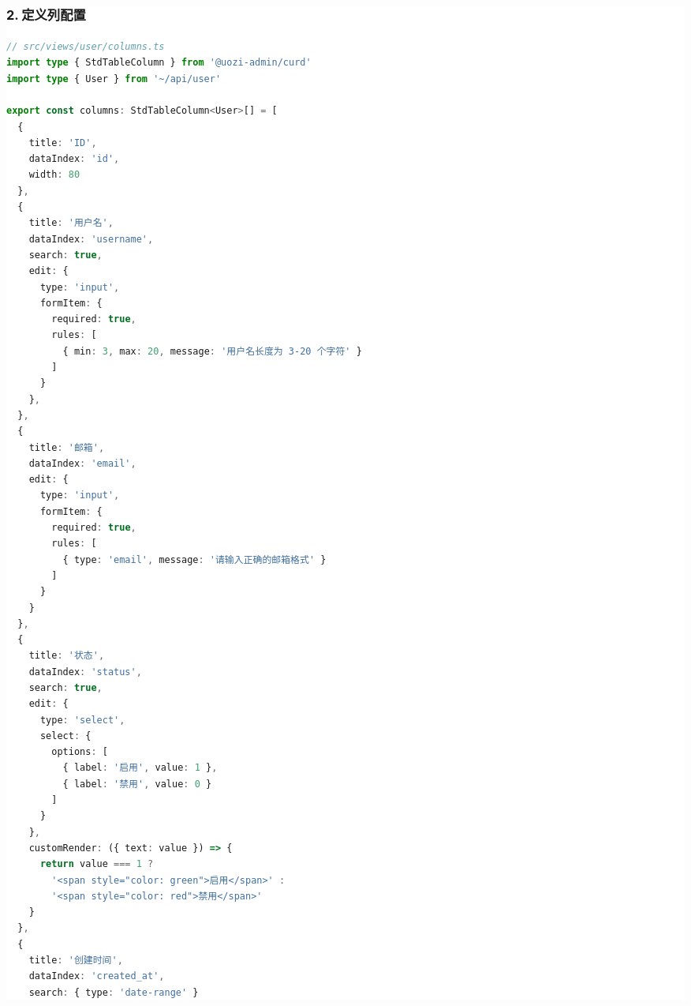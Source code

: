 ### 2. 定义列配置

```ts
// src/views/user/columns.ts
import type { StdTableColumn } from '@uozi-admin/curd'
import type { User } from '~/api/user'

export const columns: StdTableColumn<User>[] = [
  {
    title: 'ID',
    dataIndex: 'id',
    width: 80
  },
  {
    title: '用户名',
    dataIndex: 'username',
    search: true,
    edit: {
      type: 'input',
      formItem: {
        required: true,
        rules: [
          { min: 3, max: 20, message: '用户名长度为 3-20 个字符' }
        ]
      }
    },
  },
  {
    title: '邮箱',
    dataIndex: 'email',
    edit: {
      type: 'input',
      formItem: {
        required: true,
        rules: [
          { type: 'email', message: '请输入正确的邮箱格式' }
        ]
      }
    }
  },
  {
    title: '状态',
    dataIndex: 'status',
    search: true,
    edit: {
      type: 'select',
      select: {
        options: [
          { label: '启用', value: 1 },
          { label: '禁用', value: 0 }
        ]
      }
    },
    customRender: ({ text: value }) => {
      return value === 1 ? 
        '<span style="color: green">启用</span>' : 
        '<span style="color: red">禁用</span>'
    }
  },
  {
    title: '创建时间',
    dataIndex: 'created_at',
    search: { type: 'date-range' }
```